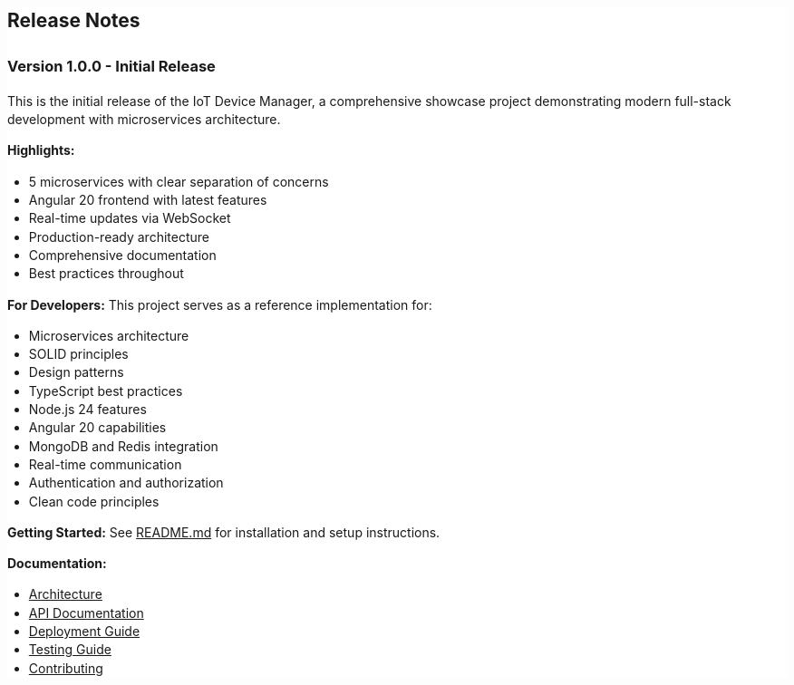 
## Release Notes

### Version 1.0.0 - Initial Release

This is the initial release of the IoT Device Manager, a comprehensive showcase project demonstrating modern full-stack development with microservices architecture.

**Highlights:**
- 5 microservices with clear separation of concerns
- Angular 20 frontend with latest features
- Real-time updates via WebSocket
- Production-ready architecture
- Comprehensive documentation
- Best practices throughout

**For Developers:**
This project serves as a reference implementation for:
- Microservices architecture
- SOLID principles
- Design patterns
- TypeScript best practices
- Node.js 24 features
- Angular 20 capabilities
- MongoDB and Redis integration
- Real-time communication
- Authentication and authorization
- Clean code principles

**Getting Started:**
See [README.md](README.md) for installation and setup instructions.

**Documentation:**
- [Architecture](ARCHITECTURE.md)
- [API Documentation](docs/API.md)
- [Deployment Guide](docs/DEPLOYMENT.md)
- [Testing Guide](docs/TESTING.md)
- [Contributing](CONTRIBUTING.md)

